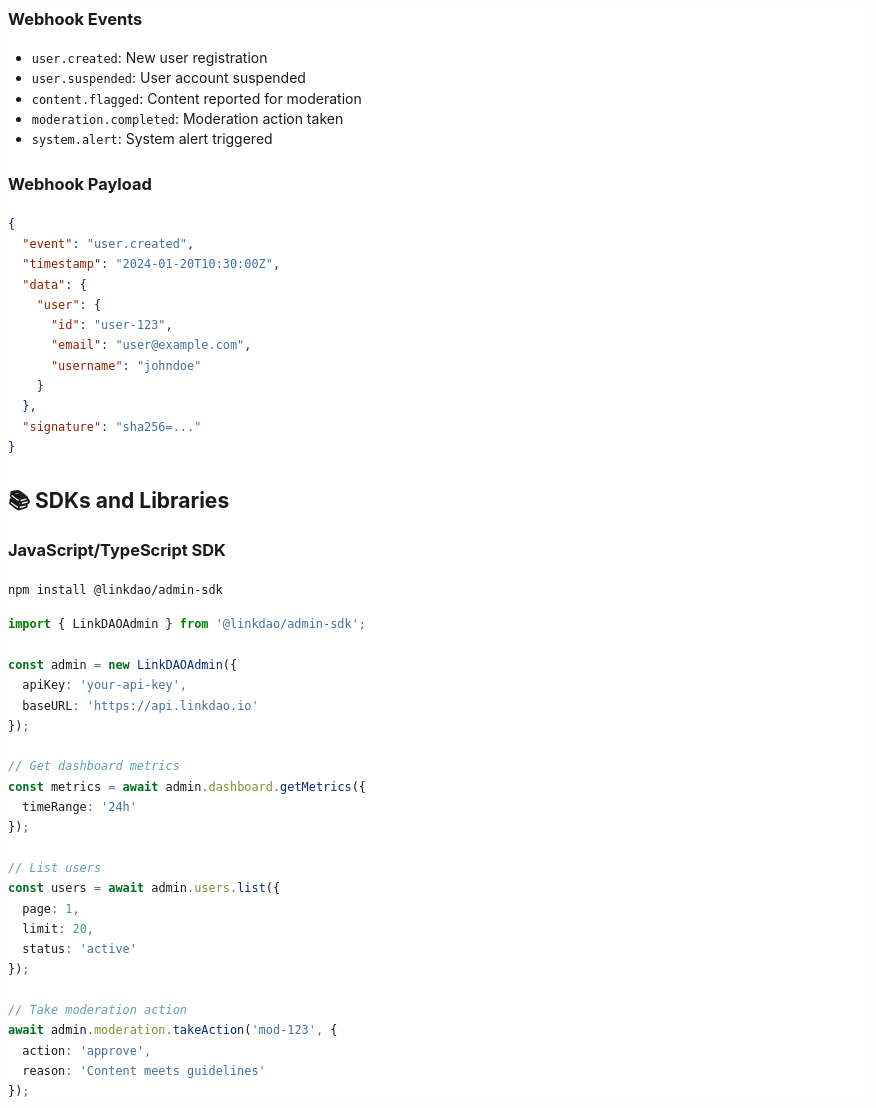 ### Webhook Events
- `user.created`: New user registration
- `user.suspended`: User account suspended
- `content.flagged`: Content reported for moderation
- `moderation.completed`: Moderation action taken
- `system.alert`: System alert triggered

### Webhook Payload
```json
{
  "event": "user.created",
  "timestamp": "2024-01-20T10:30:00Z",
  "data": {
    "user": {
      "id": "user-123",
      "email": "user@example.com",
      "username": "johndoe"
    }
  },
  "signature": "sha256=..."
}
```

## 📚 SDKs and Libraries

### JavaScript/TypeScript SDK
```bash
npm install @linkdao/admin-sdk
```

```typescript
import { LinkDAOAdmin } from '@linkdao/admin-sdk';

const admin = new LinkDAOAdmin({
  apiKey: 'your-api-key',
  baseURL: 'https://api.linkdao.io'
});

// Get dashboard metrics
const metrics = await admin.dashboard.getMetrics({
  timeRange: '24h'
});

// List users
const users = await admin.users.list({
  page: 1,
  limit: 20,
  status: 'active'
});

// Take moderation action
await admin.moderation.takeAction('mod-123', {
  action: 'approve',
  reason: 'Content meets guidelines'
});
```
